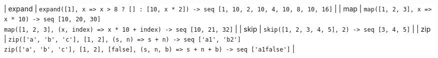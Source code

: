 | expand | `expand([1], x => x > 8 ? [] : [10, x * 2]) -> seq [1, 10, 2, 10, 4, 10, 8, 10, 16]` |
| map | `map([1, 2, 3], x => x * 10) -> seq [10, 20, 30]`<br/>`map([1, 2, 3], (x, index) => x * 10 + index) -> seq [10, 21, 32]` |
| skip | `skip([1, 2, 3, 4, 5], 2) -> seq [3, 4, 5]` |
| zip | `zip(['a', 'b', 'c'], [1, 2], (s, n) => s + n) -> seq ['a1', 'b2']`<br/>`zip(['a', 'b', 'c'], [1, 2], [false], (s, n, b) => s + n + b) -> seq ['a1false']` |
